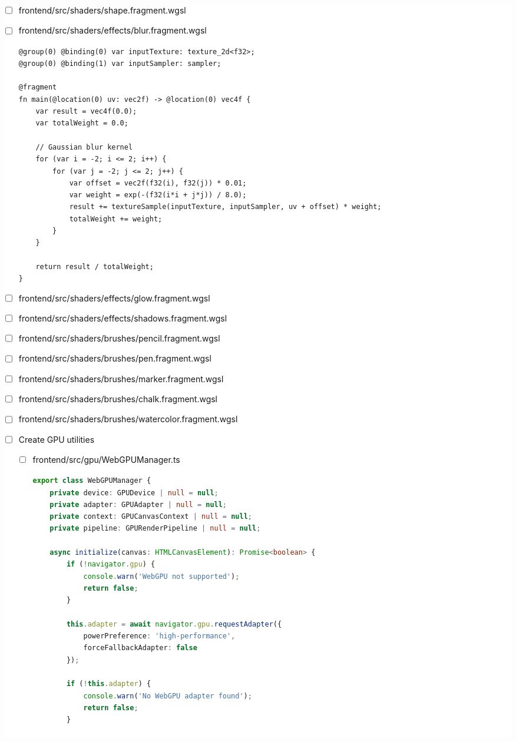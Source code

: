   - [ ] frontend/src/shaders/shape.fragment.wgsl
  - [ ] frontend/src/shaders/effects/blur.fragment.wgsl
    ```wgsl
    @group(0) @binding(0) var inputTexture: texture_2d<f32>;
    @group(0) @binding(1) var inputSampler: sampler;
    
    @fragment
    fn main(@location(0) uv: vec2f) -> @location(0) vec4f {
        var result = vec4f(0.0);
        var totalWeight = 0.0;
        
        // Gaussian blur kernel
        for (var i = -2; i <= 2; i++) {
            for (var j = -2; j <= 2; j++) {
                var offset = vec2f(f32(i), f32(j)) * 0.01;
                var weight = exp(-(f32(i*i + j*j)) / 8.0);
                result += textureSample(inputTexture, inputSampler, uv + offset) * weight;
                totalWeight += weight;
            }
        }
        
        return result / totalWeight;
    }
    ```
  - [ ] frontend/src/shaders/effects/glow.fragment.wgsl
  - [ ] frontend/src/shaders/effects/shadows.fragment.wgsl
  - [ ] frontend/src/shaders/brushes/pencil.fragment.wgsl
  - [ ] frontend/src/shaders/brushes/pen.fragment.wgsl
  - [ ] frontend/src/shaders/brushes/marker.fragment.wgsl
  - [ ] frontend/src/shaders/brushes/chalk.fragment.wgsl
  - [ ] frontend/src/shaders/brushes/watercolor.fragment.wgsl

- [ ] Create GPU utilities
  - [ ] frontend/src/gpu/WebGPUManager.ts
    ```typescript
    export class WebGPUManager {
        private device: GPUDevice | null = null;
        private adapter: GPUAdapter | null = null;
        private context: GPUCanvasContext | null = null;
        private pipeline: GPURenderPipeline | null = null;
        
        async initialize(canvas: HTMLCanvasElement): Promise<boolean> {
            if (!navigator.gpu) {
                console.warn('WebGPU not supported');
                return false;
            }
            
            this.adapter = await navigator.gpu.requestAdapter({
                powerPreference: 'high-performance',
                forceFallbackAdapter: false
            });
            
            if (!this.adapter) {
                console.warn('No WebGPU adapter found');
                return false;
            }
            